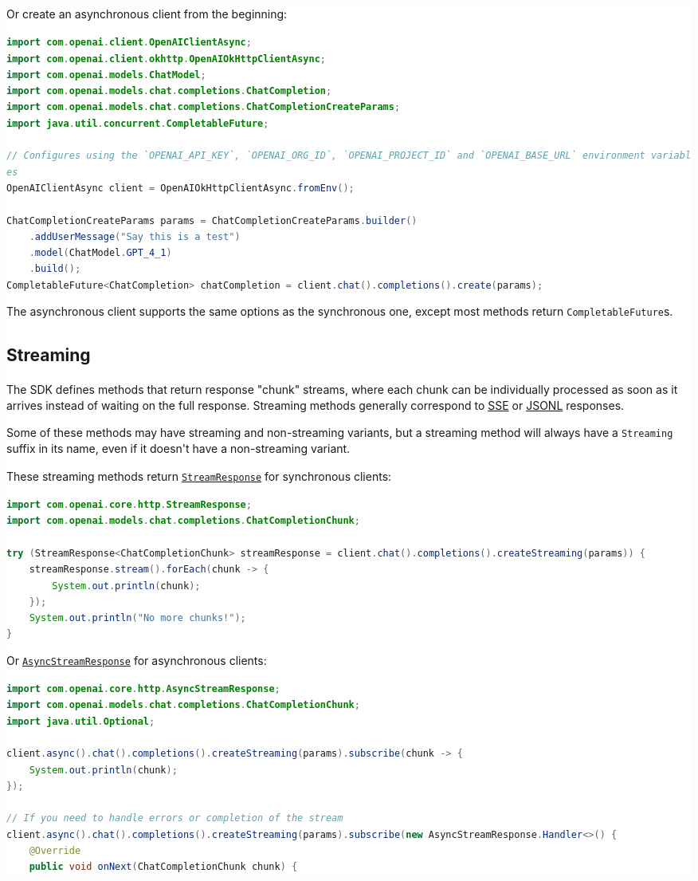 Or create an asynchronous client from the beginning:

```java
import com.openai.client.OpenAIClientAsync;
import com.openai.client.okhttp.OpenAIOkHttpClientAsync;
import com.openai.models.ChatModel;
import com.openai.models.chat.completions.ChatCompletion;
import com.openai.models.chat.completions.ChatCompletionCreateParams;
import java.util.concurrent.CompletableFuture;

// Configures using the `OPENAI_API_KEY`, `OPENAI_ORG_ID`, `OPENAI_PROJECT_ID` and `OPENAI_BASE_URL` environment variables
OpenAIClientAsync client = OpenAIOkHttpClientAsync.fromEnv();

ChatCompletionCreateParams params = ChatCompletionCreateParams.builder()
    .addUserMessage("Say this is a test")
    .model(ChatModel.GPT_4_1)
    .build();
CompletableFuture<ChatCompletion> chatCompletion = client.chat().completions().create(params);
```

The asynchronous client supports the same options as the synchronous one, except most methods return `CompletableFuture`s.

## Streaming

The SDK defines methods that return response "chunk" streams, where each chunk can be individually processed as soon as it arrives instead of waiting on the full response. Streaming methods generally correspond to [SSE](https://developer.mozilla.org/en-US/docs/Web/API/Server-sent_events) or [JSONL](https://jsonlines.org) responses.

Some of these methods may have streaming and non-streaming variants, but a streaming method will always have a `Streaming` suffix in its name, even if it doesn't have a non-streaming variant.

These streaming methods return [`StreamResponse`](openai-java-core/src/main/kotlin/com/openai/core/http/StreamResponse.kt) for synchronous clients:

```java
import com.openai.core.http.StreamResponse;
import com.openai.models.chat.completions.ChatCompletionChunk;

try (StreamResponse<ChatCompletionChunk> streamResponse = client.chat().completions().createStreaming(params)) {
    streamResponse.stream().forEach(chunk -> {
        System.out.println(chunk);
    });
    System.out.println("No more chunks!");
}
```

Or [`AsyncStreamResponse`](openai-java-core/src/main/kotlin/com/openai/core/http/AsyncStreamResponse.kt) for asynchronous clients:

```java
import com.openai.core.http.AsyncStreamResponse;
import com.openai.models.chat.completions.ChatCompletionChunk;
import java.util.Optional;

client.async().chat().completions().createStreaming(params).subscribe(chunk -> {
    System.out.println(chunk);
});

// If you need to handle errors or completion of the stream
client.async().chat().completions().createStreaming(params).subscribe(new AsyncStreamResponse.Handler<>() {
    @Override
    public void onNext(ChatCompletionChunk chunk) {
```